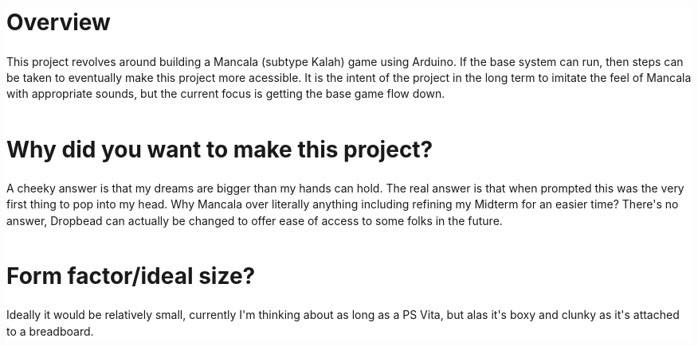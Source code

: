 # Overview
This project revolves around building a Mancala (subtype Kalah) game using Arduino. If the base system can run, then steps can be taken to eventually make this project more acessible. It is the intent of the project in the long term to imitate the feel of Mancala with appropriate sounds, but the current focus is getting the base game flow down.



# Why did you want to make this project?
A cheeky answer is that my dreams are bigger than my hands can hold. The real answer is that when prompted this was the very first thing to pop into my head. Why Mancala over literally anything including refining my Midterm for an easier time? There's no answer, Dropbead can actually be changed to offer ease of access to some folks in the future.

# Form factor/ideal size?
Ideally it would be relatively small, currently I'm thinking about as long as a PS Vita, but alas it's boxy and clunky as it's attached to a breadboard.